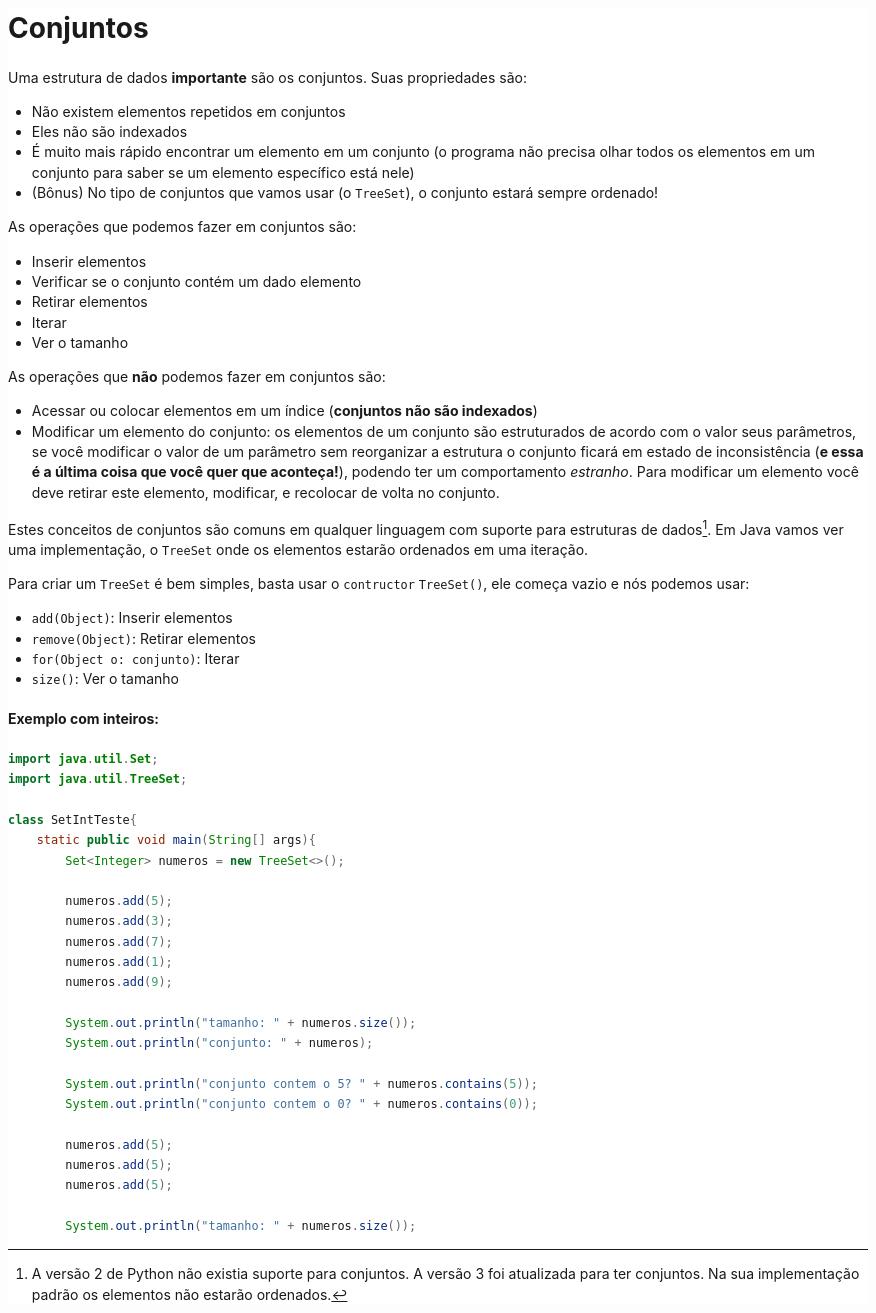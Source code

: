 # Conjuntos

Uma estrutura de dados **importante** são os conjuntos.
Suas propriedades são:
- Não existem elementos repetidos em conjuntos
- Eles não são indexados
- É muito mais rápido encontrar um elemento em um conjunto (o programa não precisa olhar todos os elementos em um conjunto para saber se um elemento específico está nele)
- (Bônus) No tipo de conjuntos que vamos usar (o `TreeSet`), o conjunto estará sempre ordenado!

As operações que podemos fazer em conjuntos são:
- Inserir elementos
- Verificar se o conjunto contém um dado elemento
- Retirar elementos
- Iterar
- Ver o tamanho

As operações que **não** podemos fazer em conjuntos são:
- Acessar ou colocar elementos em um índice (**conjuntos não são indexados**)
- Modificar um elemento do conjunto: os elementos de um conjunto são estruturados de acordo com o valor seus parâmetros, se você modificar o valor de um parâmetro sem reorganizar a estrutura o conjunto ficará em estado de inconsistência (**e essa é a última coisa que você quer que aconteça!**), podendo ter um comportamento *estranho*. Para modificar um elemento você deve retirar este elemento, modificar, e recolocar de volta no conjunto.

Estes conceitos de conjuntos são comuns em qualquer linguagem com suporte para estruturas de dados[^p.v2].
Em Java vamos ver uma implementação, o `TreeSet` onde os elementos estarão ordenados em uma iteração.

[^p.v2]: A versão 2 de Python não existia suporte para conjuntos. A versão 3 foi atualizada para ter conjuntos. Na sua implementação padrão os elementos não estarão ordenados.


Para criar um `TreeSet` é bem simples, basta usar o `contructor` `TreeSet()`, ele começa vazio e nós podemos usar:
- `add(Object)`: Inserir elementos
- `remove(Object)`: Retirar elementos
- `for(Object o: conjunto)`: Iterar
- `size()`: Ver o tamanho

#### Exemplo com inteiros:
``` java
import java.util.Set;
import java.util.TreeSet;

class SetIntTeste{
    static public void main(String[] args){
        Set<Integer> numeros = new TreeSet<>();

        numeros.add(5);
        numeros.add(3);
        numeros.add(7);
        numeros.add(1);
        numeros.add(9);

        System.out.println("tamanho: " + numeros.size());
        System.out.println("conjunto: " + numeros);

        System.out.println("conjunto contem o 5? " + numeros.contains(5));
        System.out.println("conjunto contem o 0? " + numeros.contains(0));

        numeros.add(5);
        numeros.add(5);
        numeros.add(5);

        System.out.println("tamanho: " + numeros.size());
```